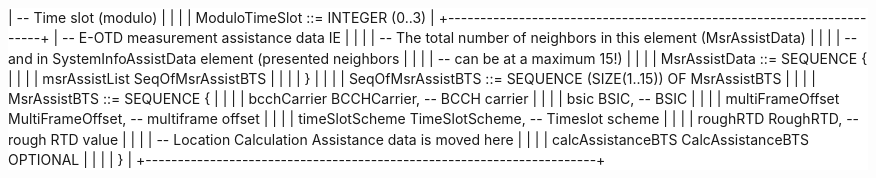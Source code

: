 | \-- Time slot (modulo)                                               |
|                                                                      |
| ModuloTimeSlot ::= INTEGER (0..3)                                    |
+----------------------------------------------------------------------+
| \-- E-OTD measurement assistance data IE                             |
|                                                                      |
| \-- The total number of neighbors in this element (MsrAssistData)    |
|                                                                      |
| \-- and in SystemInfoAssistData element (presented neighbors         |
|                                                                      |
| \-- can be at a maximum 15!)                                         |
|                                                                      |
| MsrAssistData ::= SEQUENCE {                                         |
|                                                                      |
| msrAssistList SeqOfMsrAssistBTS                                      |
|                                                                      |
| }                                                                    |
|                                                                      |
| SeqOfMsrAssistBTS ::= SEQUENCE (SIZE(1..15)) OF MsrAssistBTS         |
|                                                                      |
| MsrAssistBTS ::= SEQUENCE {                                          |
|                                                                      |
| bcchCarrier BCCHCarrier, \-- BCCH carrier                            |
|                                                                      |
| bsic BSIC, \-- BSIC                                                  |
|                                                                      |
| multiFrameOffset MultiFrameOffset, \-- multiframe offset             |
|                                                                      |
| timeSlotScheme TimeSlotScheme, \-- Timeslot scheme                   |
|                                                                      |
| roughRTD RoughRTD, \-- rough RTD value                               |
|                                                                      |
| \-- Location Calculation Assistance data is moved here               |
|                                                                      |
| calcAssistanceBTS CalcAssistanceBTS OPTIONAL                         |
|                                                                      |
| }                                                                    |
+----------------------------------------------------------------------+
